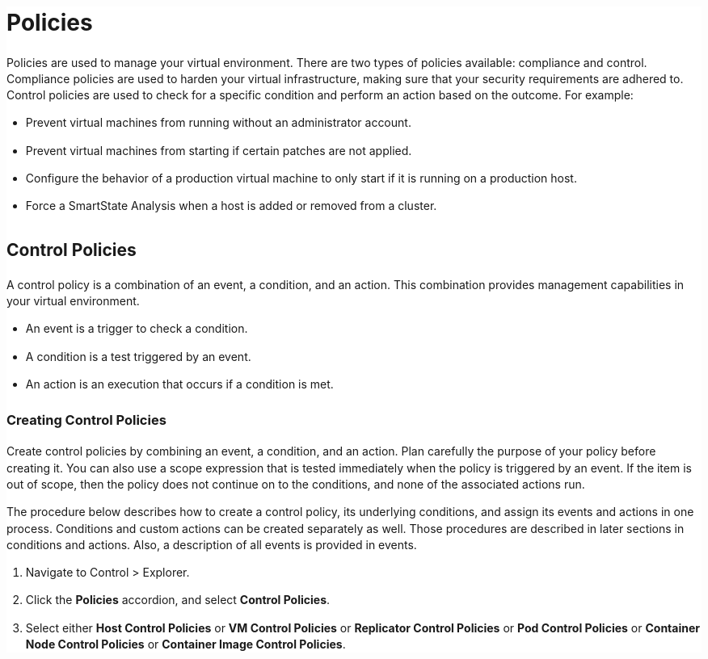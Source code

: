 # Policies

Policies are used to manage your virtual environment. There are two
types of policies available: compliance and control. Compliance policies
are used to harden your virtual infrastructure, making sure that your
security requirements are adhered to. Control policies are used to check
for a specific condition and perform an action based on the outcome. For
example:

  - Prevent virtual machines from running without an administrator
    account.

  - Prevent virtual machines from starting if certain patches are not
    applied.

  - Configure the behavior of a production virtual machine to only start
    if it is running on a production host.

  - Force a SmartState Analysis when a host is added or removed from a
    cluster.

## Control Policies

A control policy is a combination of an event, a condition, and an
action. This combination provides management capabilities in your
virtual environment.

  - An event is a trigger to check a condition.

  - A condition is a test triggered by an event.

  - An action is an execution that occurs if a condition is met.

### Creating Control Policies

Create control policies by combining an event, a condition, and an
action. Plan carefully the purpose of your policy before creating it.
You can also use a scope expression that is tested immediately when the
policy is triggered by an event. If the item is out of scope, then the
policy does not continue on to the conditions, and none of the
associated actions run.

The procedure below describes how to create a control policy, its
underlying conditions, and assign its events and actions in one process.
Conditions and custom actions can be created separately as well. Those
procedures are described in later sections in conditions and actions.
Also, a description of all events is provided in events.

1.  Navigate to <span class="menuchoice">Control \> Explorer</span>.

2.  Click the **Policies** accordion, and select **Control Policies**.

3.  Select either **Host Control Policies** or **VM Control Policies**
    or **Replicator Control Policies** or **Pod Control Policies** or
    **Container Node Control Policies** or **Container Image Control
    Policies**.
